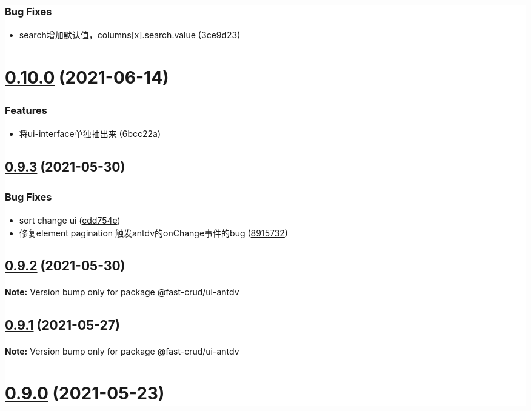 
### Bug Fixes

* search增加默认值，columns[x].search.value ([3ce9d23](https://github.com/fast-crud/fast-crud/commit/3ce9d235762036097736cc23ce325ea8e25b7f79))





# [0.10.0](https://github.com/fast-crud/fast-crud/compare/v0.9.3...v0.10.0) (2021-06-14)


### Features

* 将ui-interface单独抽出来 ([6bcc22a](https://github.com/fast-crud/fast-crud/commit/6bcc22a25b31e9644b1dd00badf2e5b01785b4aa))





## [0.9.3](https://github.com/fast-crud/fast-crud/compare/v0.9.2...v0.9.3) (2021-05-30)


### Bug Fixes

* sort change ui ([cdd754e](https://github.com/fast-crud/fast-crud/commit/cdd754ebbbfe673ab683b83a773aca8feedd6dfb))
* 修复element pagination 触发antdv的onChange事件的bug ([8915732](https://github.com/fast-crud/fast-crud/commit/8915732f9f083f4d54b5cb7ef76beb5fe28b57ab))





## [0.9.2](https://github.com/fast-crud/fast-crud/compare/v0.9.1...v0.9.2) (2021-05-30)

**Note:** Version bump only for package @fast-crud/ui-antdv





## [0.9.1](https://github.com/fast-crud/fast-crud/compare/v0.9.0...v0.9.1) (2021-05-27)

**Note:** Version bump only for package @fast-crud/ui-antdv





# [0.9.0](https://github.com/fast-crud/fast-crud/compare/v0.8.5...v0.9.0) (2021-05-23)
